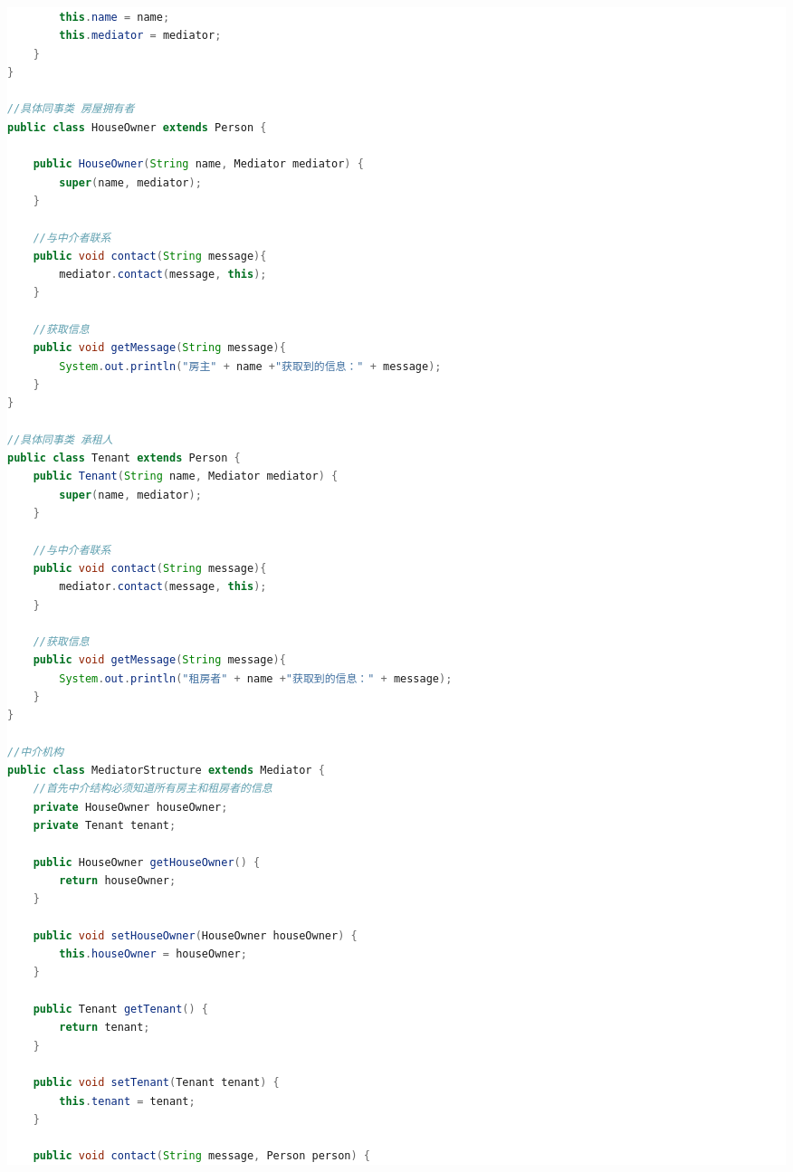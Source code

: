 ```java
        this.name = name;
        this.mediator = mediator;
    }
}

//具体同事类 房屋拥有者
public class HouseOwner extends Person {

    public HouseOwner(String name, Mediator mediator) {
        super(name, mediator);
    }

    //与中介者联系
    public void contact(String message){
        mediator.contact(message, this);
    }

    //获取信息
    public void getMessage(String message){
        System.out.println("房主" + name +"获取到的信息：" + message);
    }
}

//具体同事类 承租人
public class Tenant extends Person {
    public Tenant(String name, Mediator mediator) {
        super(name, mediator);
    }

    //与中介者联系
    public void contact(String message){
        mediator.contact(message, this);
    }

    //获取信息
    public void getMessage(String message){
        System.out.println("租房者" + name +"获取到的信息：" + message);
    }
}

//中介机构
public class MediatorStructure extends Mediator {
    //首先中介结构必须知道所有房主和租房者的信息
    private HouseOwner houseOwner;
    private Tenant tenant;

    public HouseOwner getHouseOwner() {
        return houseOwner;
    }

    public void setHouseOwner(HouseOwner houseOwner) {
        this.houseOwner = houseOwner;
    }

    public Tenant getTenant() {
        return tenant;
    }

    public void setTenant(Tenant tenant) {
        this.tenant = tenant;
    }

    public void contact(String message, Person person) {
```